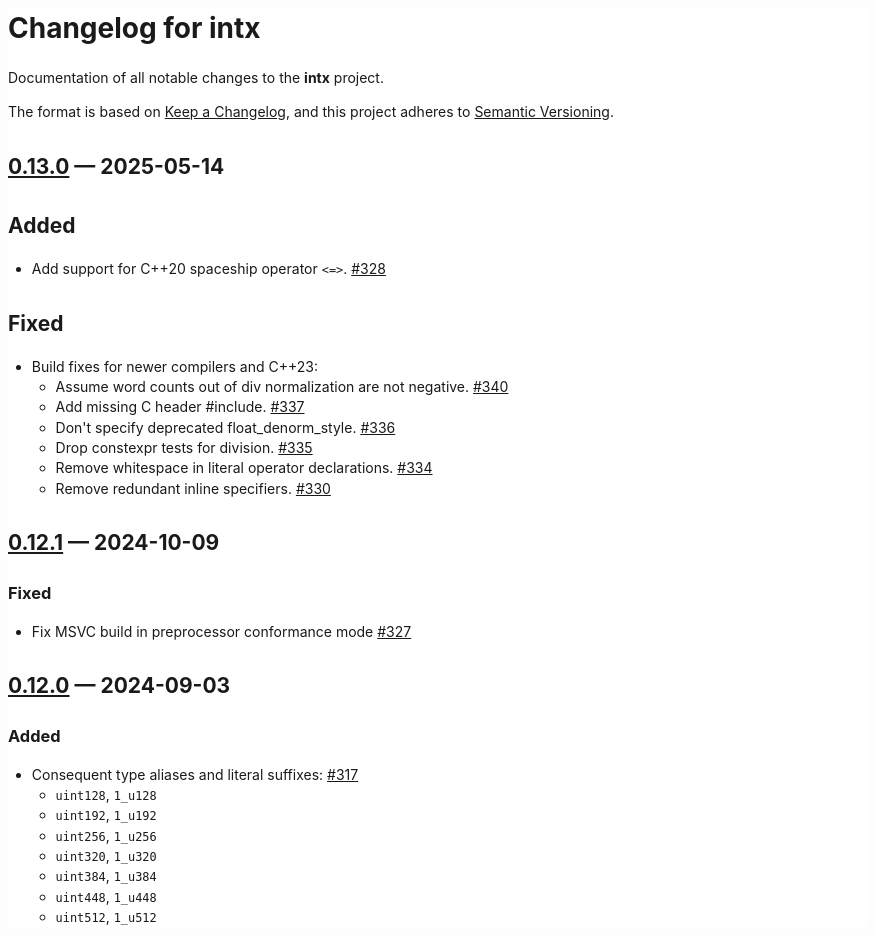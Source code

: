 # Changelog for intx

Documentation of all notable changes to the **intx** project.

The format is based on [Keep a Changelog],
and this project adheres to [Semantic Versioning].

## [0.13.0] — 2025-05-14

## Added

- Add support for C++20 spaceship operator `<=>`.
  [#328](https://github.com/chfast/intx/pull/328)

## Fixed

- Build fixes for newer compilers and C++23:
  - Assume word counts out of div normalization are not negative.
    [#340](https://github.com/chfast/intx/pull/340)
  - Add missing C header #include.
    [#337](https://github.com/chfast/intx/pull/337)
  - Don't specify deprecated float_denorm_style.
    [#336](https://github.com/chfast/intx/pull/336)
  - Drop constexpr tests for division.
    [#335](https://github.com/chfast/intx/pull/335)
  - Remove whitespace in literal operator declarations.
    [#334](https://github.com/chfast/intx/pull/334)
  - Remove redundant inline specifiers.
    [#330](https://github.com/chfast/intx/pull/330)

## [0.12.1] — 2024-10-09

### Fixed

- Fix MSVC build in preprocessor conformance mode
  [#327](https://github.com/chfast/intx/pull/327)

## [0.12.0] — 2024-09-03

### Added

- Consequent type aliases and literal suffixes:
  [#317](https://github.com/chfast/intx/pull/317)
  - `uint128`, `1_u128`
  - `uint192`, `1_u192`
  - `uint256`, `1_u256`
  - `uint320`, `1_u320`
  - `uint384`, `1_u384`
  - `uint448`, `1_u448`
  - `uint512`, `1_u512`


[0.13.0]: https://github.com/chfast/intx/releases/v0.13.0
[0.12.1]: https://github.com/chfast/intx/releases/v0.12.1
[0.12.0]: https://github.com/chfast/intx/releases/v0.12.0
[0.11.0]: https://github.com/chfast/intx/releases/v0.11.0
[0.10.1]: https://github.com/chfast/intx/releases/v0.10.1
[0.10.0]: https://github.com/chfast/intx/releases/v0.10.0
[0.9.3]: https://github.com/chfast/intx/releases/v0.9.3
[0.9.2]: https://github.com/chfast/intx/releases/v0.9.2
[0.9.1]: https://github.com/chfast/intx/releases/v0.9.1
[0.9.0]: https://github.com/chfast/intx/releases/v0.9.0
[0.8.0]: https://github.com/chfast/intx/releases/v0.8.0
[0.7.1]: https://github.com/chfast/intx/releases/v0.7.1
[0.7.0]: https://github.com/chfast/intx/releases/v0.7.0
[0.6.0]: https://github.com/chfast/intx/releases/v0.6.0
[0.5.1]: https://github.com/chfast/intx/releases/v0.5.1
[0.5.0]: https://github.com/chfast/intx/releases/v0.5.0
[0.4.0]: https://github.com/chfast/intx/releases/v0.4.0
[0.3.0]: https://github.com/chfast/intx/releases/v0.3.0
[-fno-exceptions]: https://gcc.gnu.org/onlinedocs/libstdc++/manual/using_exceptions.html#intro.using.exception.no
[-fno-rtti]: https://gcc.gnu.org/onlinedocs/gcc/C_002b_002b-Dialect-Options.html#index-fno-rtti
[FetchContent]: https://cmake.org/cmake/help/latest/module/FetchContent.html
[Keep a Changelog]: https://keepachangelog.com/en/1.0.0/
[Semantic Versioning]: https://semver.org